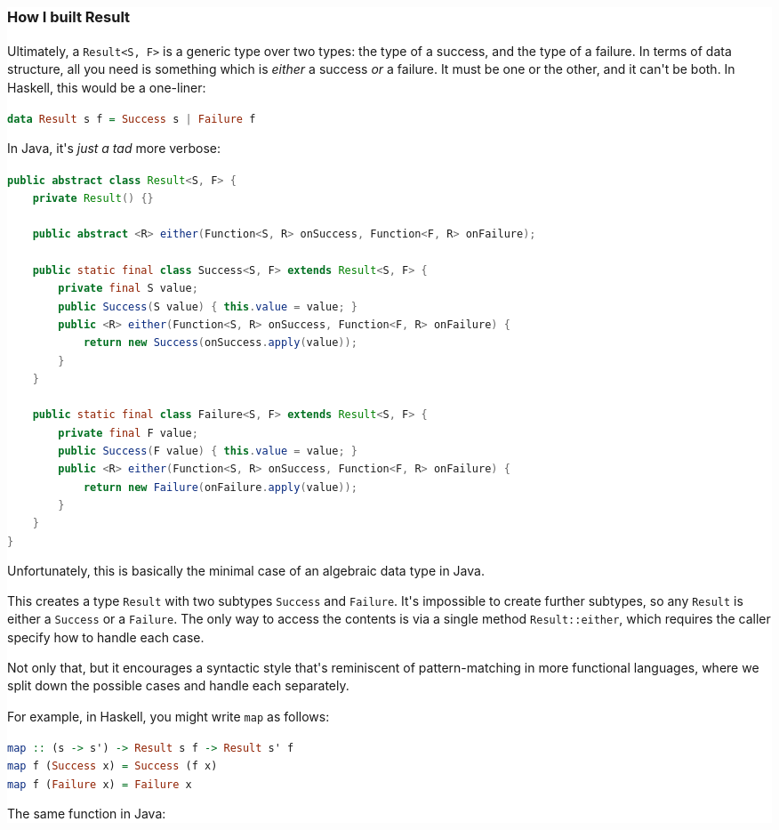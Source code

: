 ### How I built Result

Ultimately, a `Result<S, F>` is a generic type over two types: the type of a success, and the type of a failure. In terms of data structure, all you need is something which is *either* a success *or* a failure. It must be one or the other, and it can't be both. In Haskell, this would be a one-liner:

```haskell
data Result s f = Success s | Failure f
```

In Java, it's *just a tad* more verbose:

```java
public abstract class Result<S, F> {
    private Result() {}

    public abstract <R> either(Function<S, R> onSuccess, Function<F, R> onFailure);

    public static final class Success<S, F> extends Result<S, F> {
        private final S value;
        public Success(S value) { this.value = value; }
        public <R> either(Function<S, R> onSuccess, Function<F, R> onFailure) {
            return new Success(onSuccess.apply(value));
        }
    }

    public static final class Failure<S, F> extends Result<S, F> {
        private final F value;
        public Success(F value) { this.value = value; }
        public <R> either(Function<S, R> onSuccess, Function<F, R> onFailure) {
            return new Failure(onFailure.apply(value));
        }
    }
}
```

Unfortunately, this is basically the minimal case of an algebraic data type in Java.

This creates a type `Result` with two subtypes `Success` and `Failure`. It's impossible to create further subtypes, so any `Result` is either a `Success` or a `Failure`. The only way to access the contents is via a single method `Result::either`, which requires the caller specify how to handle each case.

Not only that, but it encourages a syntactic style that's reminiscent of pattern-matching in more functional languages, where we split down the possible cases and handle each separately. 

For example, in Haskell, you might write `map` as follows:

```haskell
map :: (s -> s') -> Result s f -> Result s' f
map f (Success x) = Success (f x)
map f (Failure x) = Failure x
```

The same function in Java:
